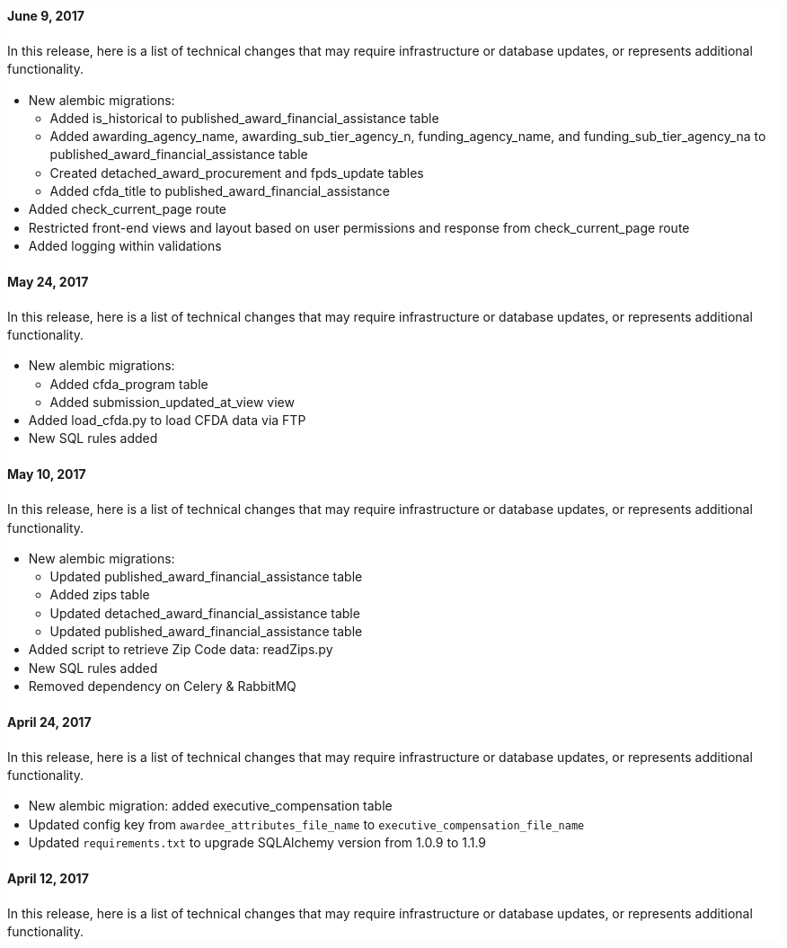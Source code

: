 
#### June 9, 2017

In this release, here is a list of technical changes that may require infrastructure or database updates, or represents additional functionality.

* New alembic migrations:
  * Added is_historical to published_award_financial_assistance table
  * Added awarding_agency_name, awarding_sub_tier_agency_n, funding_agency_name, and funding_sub_tier_agency_na to published_award_financial_assistance table
  * Created detached_award_procurement and fpds_update tables
  * Added cfda_title to published_award_financial_assistance
* Added check_current_page route
* Restricted front-end views and layout based on user permissions and response from check_current_page route
* Added logging within validations


#### May 24, 2017

In this release, here is a list of technical changes that may require infrastructure or database updates, or represents additional functionality.

* New alembic migrations:
  * Added cfda_program table
  * Added submission_updated_at_view view
* Added load_cfda.py to load CFDA data via FTP
* New SQL rules added


#### May 10, 2017

In this release, here is a list of technical changes that may require infrastructure or database updates, or represents additional functionality.

* New alembic migrations:
  * Updated published_award_financial_assistance table
  * Added zips table
  * Updated detached_award_financial_assistance table
  * Updated published_award_financial_assistance table
* Added script to retrieve Zip Code data: readZips.py
* New SQL rules added
* Removed dependency on Celery & RabbitMQ

#### April 24, 2017

In this release, here is a list of technical changes that may require infrastructure or database updates, or represents additional functionality.

* New alembic migration: added executive_compensation table
* Updated config key from `awardee_attributes_file_name` to `executive_compensation_file_name`
* Updated `requirements.txt` to upgrade SQLAlchemy version from 1.0.9 to 1.1.9

#### April 12, 2017

In this release, here is a list of technical changes that may require infrastructure or database updates, or represents additional functionality.

